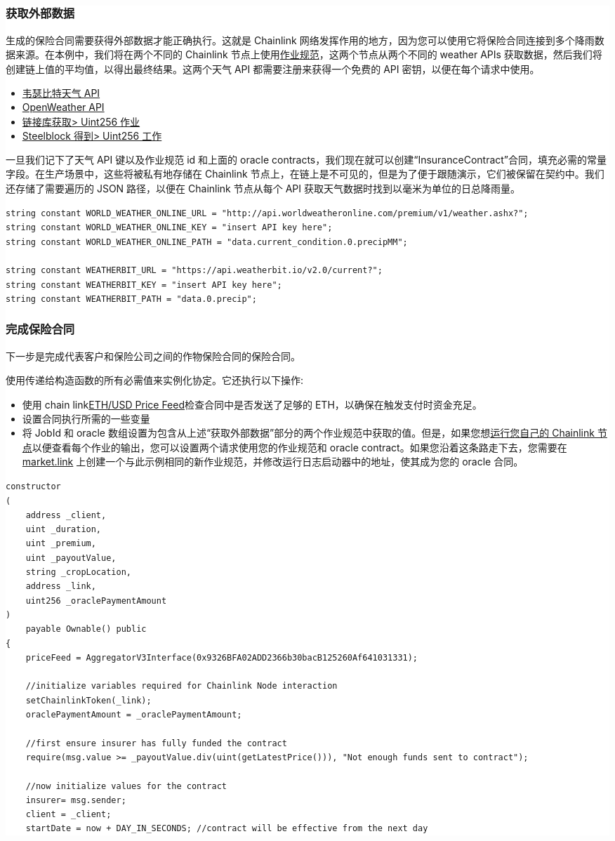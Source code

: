 ### 获取外部数据

生成的保险合同需要获得外部数据才能正确执行。这就是 Chainlink 网络发挥作用的地方，因为您可以使用它将保险合同连接到多个降雨数据来源。在本例中，我们将在两个不同的 Chainlink 节点上使用[作业规范](https://docs.chain.link/docs/job-specifications)，这两个节点从两个不同的 weather APIs 获取数据，然后我们将创建链上值的平均值，以得出最终结果。这两个天气 API 都需要注册来获得一个免费的 API 密钥，以便在每个请求中使用。

*   [韦瑟比特天气 API](https://www.weatherbit.io/api)
*   [OpenWeather API](https://openweathermap.org/)
*   [链接库获取> Uint256 作业](https://market.link/jobs/c17a49d6-8d88-4ff9-b27a-bd3d46d7efb9)
*   [Steelblock 得到> Uint256 工作](https://market.link/jobs/1a310839-7d94-49a0-a98a-e46fb2fb31e5)

一旦我们记下了天气 API 键以及作业规范 id 和上面的 oracle contracts，我们现在就可以创建“InsuranceContract”合同，填充必需的常量字段。在生产场景中，这些将被私有地存储在 Chainlink 节点上，在链上是不可见的，但是为了便于跟随演示，它们被保留在契约中。我们还存储了需要遍历的 JSON 路径，以便在 Chainlink 节点从每个 API 获取天气数据时找到以毫米为单位的日总降雨量。

```
string constant WORLD_WEATHER_ONLINE_URL = "http://api.worldweatheronline.com/premium/v1/weather.ashx?";
string constant WORLD_WEATHER_ONLINE_KEY = "insert API key here";
string constant WORLD_WEATHER_ONLINE_PATH = "data.current_condition.0.precipMM";

string constant WEATHERBIT_URL = "https://api.weatherbit.io/v2.0/current?";
string constant WEATHERBIT_KEY = "insert API key here";
string constant WEATHERBIT_PATH = "data.0.precip";
```

### 完成保险合同

下一步是完成代表客户和保险公司之间的作物保险合同的保险合同。

使用传递给构造函数的所有必需值来实例化协定。它还执行以下操作:

*   使用 chain link[ETH/USD Price Feed](https://feeds.chain.link/eth-usd)检查合同中是否发送了足够的 ETH，以确保在触发支付时资金充足。
*   设置合同执行所需的一些变量
*   将 JobId 和 oracle 数组设置为包含从上述“获取外部数据”部分的两个作业规范中获取的值。但是，如果您想[运行您自己的 Chainlink 节点](https://blog.chain.link/running-a-chainlink-node-for-the-first-time/)以便查看每个作业的输出，您可以设置两个请求使用您的作业规范和 oracle contract。如果您沿着这条路走下去，您需要在 [market.link](https://market.link/jobs/c17a49d6-8d88-4ff9-b27a-bd3d46d7efb9/spec) 上创建一个与此示例相同的新作业规范，并修改运行日志启动器中的地址，使其成为您的 oracle 合同。

```
constructor
(
    address _client,
    uint _duration,
    uint _premium,
    uint _payoutValue,
    string _cropLocation, 
    address _link,
    uint256 _oraclePaymentAmount
)
    payable Ownable() public
{
    priceFeed = AggregatorV3Interface(0x9326BFA02ADD2366b30bacB125260Af641031331);

    //initialize variables required for Chainlink Node interaction
    setChainlinkToken(_link);
    oraclePaymentAmount = _oraclePaymentAmount;

    //first ensure insurer has fully funded the contract
    require(msg.value >= _payoutValue.div(uint(getLatestPrice())), "Not enough funds sent to contract");

    //now initialize values for the contract
    insurer= msg.sender;
    client = _client;
    startDate = now + DAY_IN_SECONDS; //contract will be effective from the next day
```